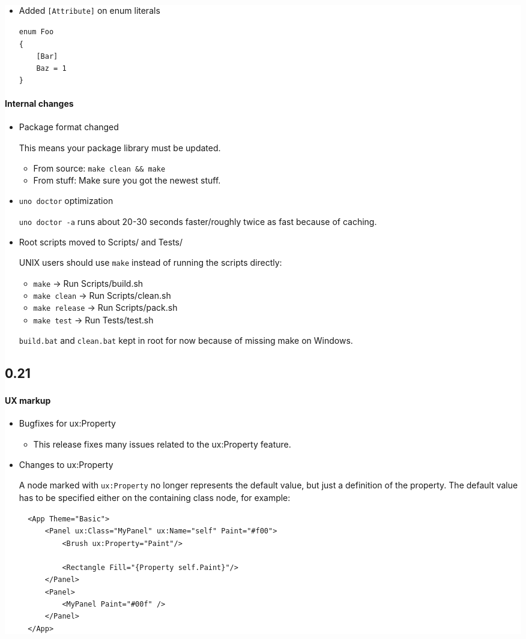 - Added `[Attribute]` on enum literals

    ```uno
    enum Foo
    {
        [Bar]
        Baz = 1
    }
    ```

#### Internal changes

- Package format changed

    This means your package library must be updated.

    - From source: `make clean && make`
    - From stuff: Make sure you got the newest stuff.

- `uno doctor` optimization

    `uno doctor -a` runs about 20-30 seconds faster/roughly twice as fast because of caching.

- Root scripts moved to Scripts/ and Tests/

    UNIX users should use `make` instead of running the scripts directly:

    - `make` -> Run Scripts/build.sh
    - `make clean` -> Run Scripts/clean.sh
    - `make release` -> Run Scripts/pack.sh
    - `make test` -> Run Tests/test.sh

    `build.bat` and `clean.bat` kept in root for now because of missing make on Windows.

0.21
------

#### UX markup

- Bugfixes for ux:Property

    - This release fixes many issues related to the ux:Property feature.

- Changes to ux:Property

    A node marked with `ux:Property` no longer represents the default value, but just a definition of the property.
    The default value has to be specified either on the containing class node, for example:

        <App Theme="Basic">
            <Panel ux:Class="MyPanel" ux:Name="self" Paint="#f00">
                <Brush ux:Property="Paint"/>

                <Rectangle Fill="{Property self.Paint}"/>
            </Panel>
            <Panel>
                <MyPanel Paint="#00f" />
            </Panel>
        </App>
